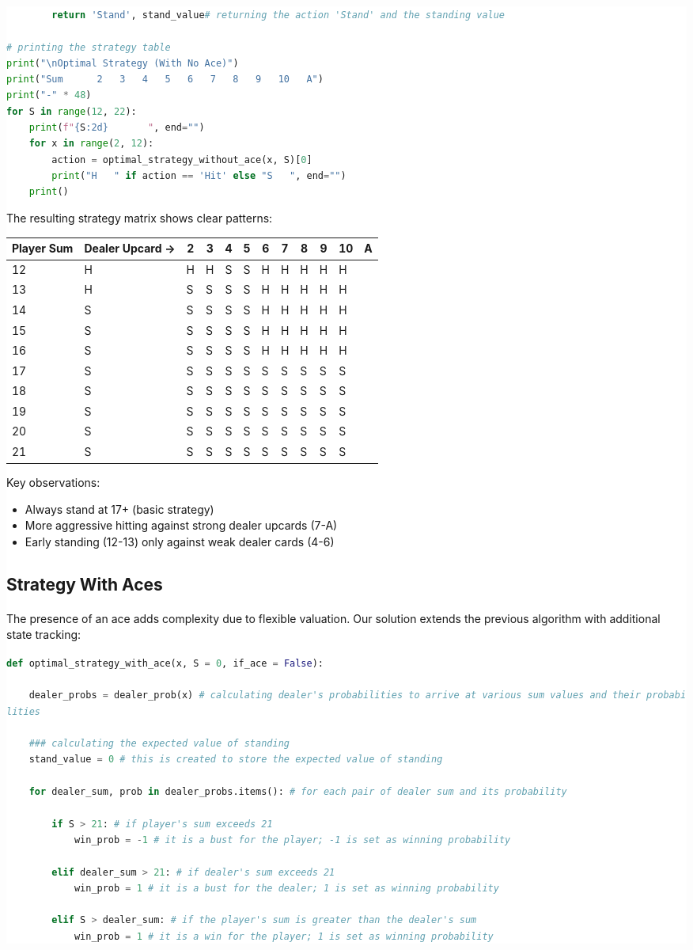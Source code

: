 ```python
        return 'Stand', stand_value# returning the action 'Stand' and the standing value

# printing the strategy table
print("\nOptimal Strategy (With No Ace)")
print("Sum      2   3   4   5   6   7   8   9   10   A")
print("-" * 48)
for S in range(12, 22):
    print(f"{S:2d}       ", end="")
    for x in range(2, 12):
        action = optimal_strategy_without_ace(x, S)[0]
        print("H   " if action == 'Hit' else "S   ", end="")
    print()
```

The resulting strategy matrix shows clear patterns:

| Player Sum | Dealer Upcard → | 2 | 3 | 4 | 5 | 6 | 7 | 8 | 9 | 10 | A |
|------------|-----------------|---|---|---|---|---|---|---|---|----|---|
| 12         | H | H | H | S | S | H | H | H | H | H |
| 13         | H | S | S | S | S | H | H | H | H | H |
| 14         | S | S | S | S | S | H | H | H | H | H |
| 15         | S | S | S | S | S | H | H | H | H | H |
| 16         | S | S | S | S | S | H | H | H | H | H |
| 17         | S | S | S | S | S | S | S | S | S | S |
| 18         | S | S | S | S | S | S | S | S | S | S |
| 19         | S | S | S | S | S | S | S | S | S | S |
| 20         | S | S | S | S | S | S | S | S | S | S |
| 21         | S | S | S | S | S | S | S | S | S | S |

Key observations:
- Always stand at 17+ (basic strategy)
- More aggressive hitting against strong dealer upcards (7-A)
- Early standing (12-13) only against weak dealer cards (4-6)

## Strategy With Aces

The presence of an ace adds complexity due to flexible valuation. Our solution extends the previous algorithm with additional state tracking:

```python
def optimal_strategy_with_ace(x, S = 0, if_ace = False):

    dealer_probs = dealer_prob(x) # calculating dealer's probabilities to arrive at various sum values and their probabilities

    ### calculating the expected value of standing
    stand_value = 0 # this is created to store the expected value of standing

    for dealer_sum, prob in dealer_probs.items(): # for each pair of dealer sum and its probability

        if S > 21: # if player's sum exceeds 21
            win_prob = -1 # it is a bust for the player; -1 is set as winning probability

        elif dealer_sum > 21: # if dealer's sum exceeds 21
            win_prob = 1 # it is a bust for the dealer; 1 is set as winning probability

        elif S > dealer_sum: # if the player's sum is greater than the dealer's sum
            win_prob = 1 # it is a win for the player; 1 is set as winning probability
```